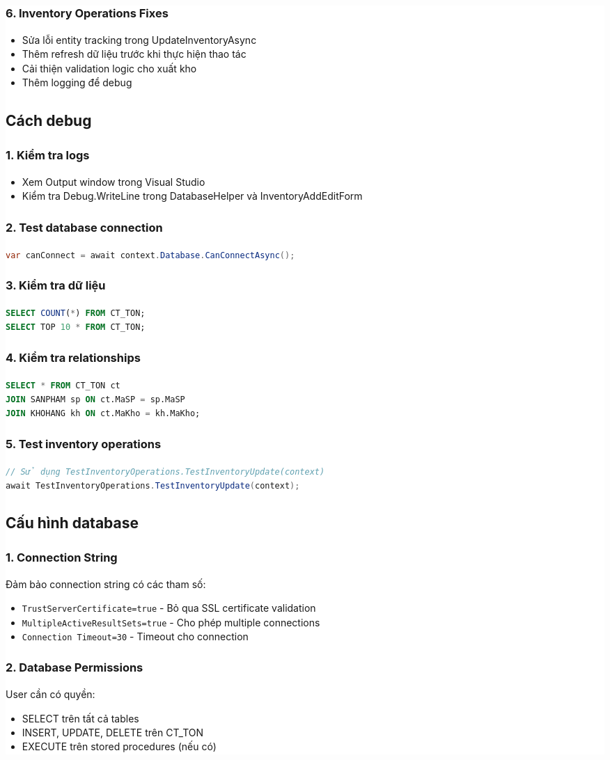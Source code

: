 ### 6. Inventory Operations Fixes
- Sửa lỗi entity tracking trong UpdateInventoryAsync
- Thêm refresh dữ liệu trước khi thực hiện thao tác
- Cải thiện validation logic cho xuất kho
- Thêm logging để debug

## Cách debug

### 1. Kiểm tra logs
- Xem Output window trong Visual Studio
- Kiểm tra Debug.WriteLine trong DatabaseHelper và InventoryAddEditForm

### 2. Test database connection
```csharp
var canConnect = await context.Database.CanConnectAsync();
```

### 3. Kiểm tra dữ liệu
```sql
SELECT COUNT(*) FROM CT_TON;
SELECT TOP 10 * FROM CT_TON;
```

### 4. Kiểm tra relationships
```sql
SELECT * FROM CT_TON ct
JOIN SANPHAM sp ON ct.MaSP = sp.MaSP
JOIN KHOHANG kh ON ct.MaKho = kh.MaKho;
```

### 5. Test inventory operations
```csharp
// Sử dụng TestInventoryOperations.TestInventoryUpdate(context)
await TestInventoryOperations.TestInventoryUpdate(context);
```

## Cấu hình database

### 1. Connection String
Đảm bảo connection string có các tham số:
- `TrustServerCertificate=true` - Bỏ qua SSL certificate validation
- `MultipleActiveResultSets=true` - Cho phép multiple connections
- `Connection Timeout=30` - Timeout cho connection

### 2. Database Permissions
User cần có quyền:
- SELECT trên tất cả tables
- INSERT, UPDATE, DELETE trên CT_TON
- EXECUTE trên stored procedures (nếu có)
